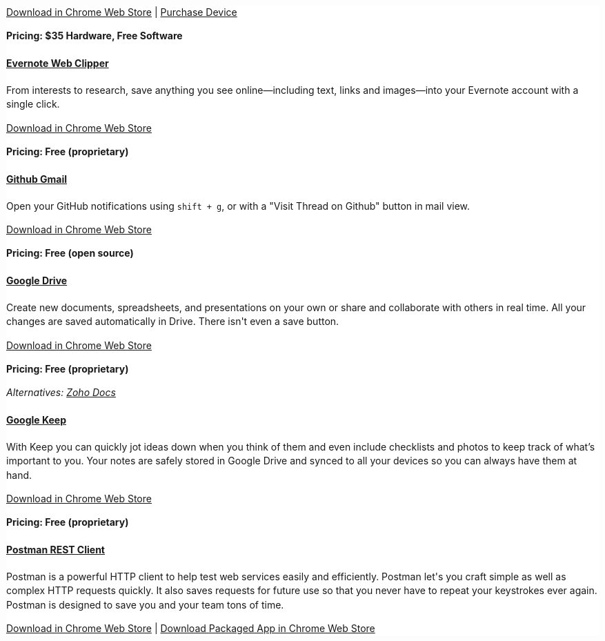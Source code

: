 [Download in Chrome Web Store](https://chrome.google.com/webstore/detail/google-cast/boadgeojelhgndaghljhdicfkmllpafd) | [Purchase Device](http://www.google.com/intl/en/chrome/devices/chromecast/)

**Pricing: $35 Hardware, Free Software**

#### [Evernote Web Clipper](http://evernote.com/webclipper/)

From interests to research, save anything you see online—including text, links and images—into your Evernote account with a single click.

[Download in Chrome Web Store](https://chrome.google.com/webstore/detail/evernote-web-clipper/pioclpoplcdbaefihamjohnefbikjilc)

**Pricing: Free (proprietary)**

#### [Github Gmail](https://github.com/muan/github-gmail)

Open your GitHub notifications using `shift + g`, or with a "Visit Thread on Github" button in mail view.

[Download in Chrome Web Store](https://chrome.google.com/webstore/detail/github-notification-helpe/gmhijkhbpihfmkmhmcfebmlkaekgmaje)

**Pricing: Free (open source)**

#### [Google Drive](https://drive.google.com/)

Create new documents, spreadsheets, and presentations on your own or share and collaborate with others in real time. All your changes are saved automatically in Drive. There isn't even a save button.

[Download in Chrome Web Store](https://chrome.google.com/webstore/detail/google-drive/apdfllckaahabafndbhieahigkjlhalf)

**Pricing: Free (proprietary)**

_Alternatives: [Zoho Docs](https://chrome.google.com/webstore/detail/zoho-docs/nflhfcjfjkohgcgpldeffhlgeooejomn)_

#### [Google Keep](https://drive.google.com/keep/)

With Keep you can quickly jot ideas down when you think of them and even include checklists and photos to keep track of what’s important to you. Your notes are safely stored in Google Drive and synced to all your devices so you can always have them at hand.

[Download in Chrome Web Store](https://chrome.google.com/webstore/detail/google-keep/hmjkmjkepdijhoojdojkdfohbdgmmhki)

**Pricing: Free (proprietary)**

#### [Postman REST Client](http://www.getpostman.com/)

Postman is a powerful HTTP client to help test web services easily and efficiently. Postman let's you craft simple as well as complex HTTP requests quickly. It also saves requests for future use so that you never have to repeat your keystrokes ever again. Postman is designed to save you and your team tons of time.

[Download in Chrome Web Store](https://chrome.google.com/webstore/detail/postman-rest-client/fdmmgilgnpjigdojojpjoooidkmcomcm) | [Download Packaged App in Chrome Web Store](https://chrome.google.com/webstore/detail/postman-rest-client-packa/fhbjgbiflinjbdggehcddcbncdddomop)
